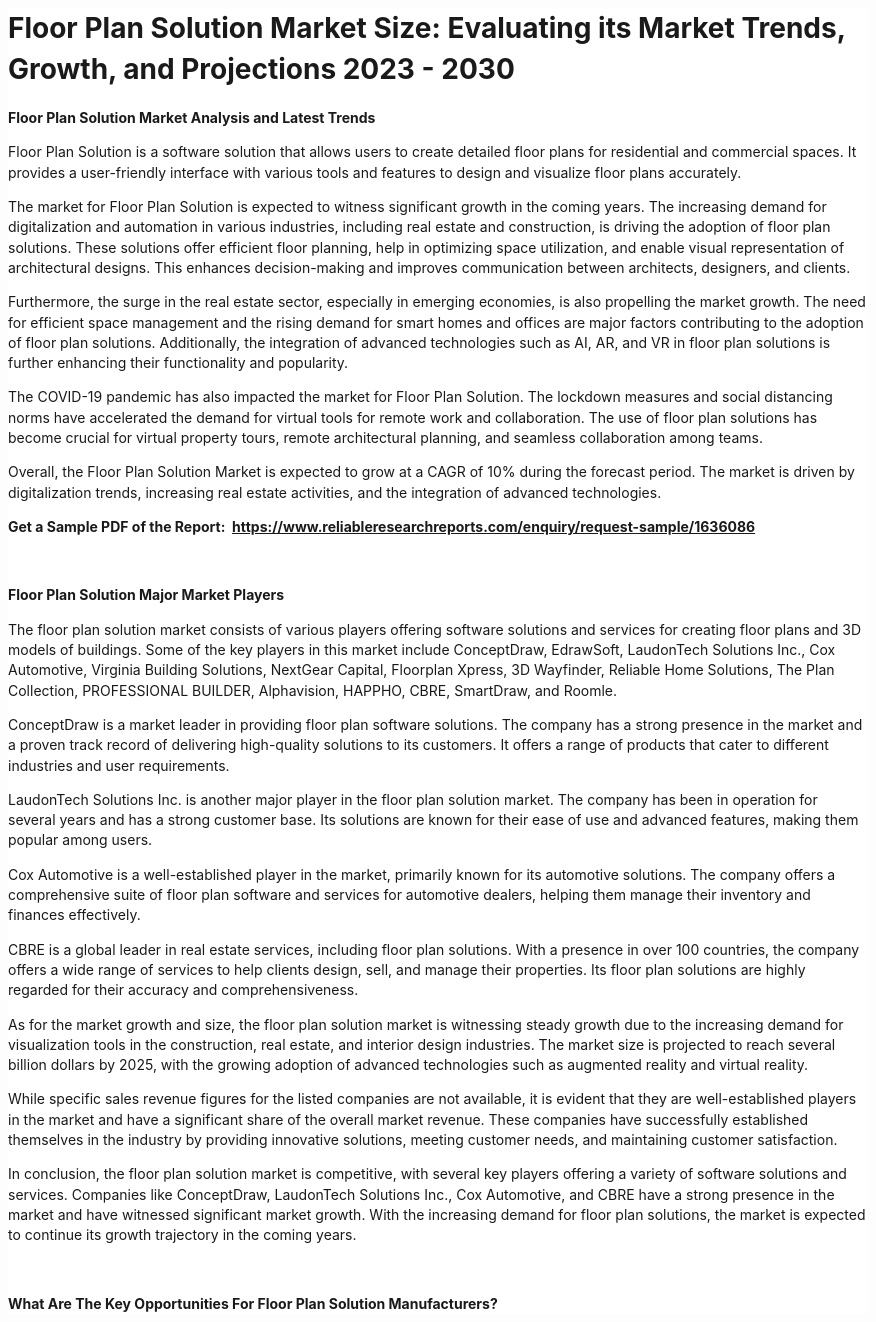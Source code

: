 <p><h1>Floor Plan Solution Market Size: Evaluating its Market Trends, Growth, and Projections 2023 - 2030</h1></p><p><strong>Floor Plan Solution Market Analysis and Latest Trends</strong></p>
<p><p>Floor Plan Solution is a software solution that allows users to create detailed floor plans for residential and commercial spaces. It provides a user-friendly interface with various tools and features to design and visualize floor plans accurately.</p><p>The market for Floor Plan Solution is expected to witness significant growth in the coming years. The increasing demand for digitalization and automation in various industries, including real estate and construction, is driving the adoption of floor plan solutions. These solutions offer efficient floor planning, help in optimizing space utilization, and enable visual representation of architectural designs. This enhances decision-making and improves communication between architects, designers, and clients.</p><p>Furthermore, the surge in the real estate sector, especially in emerging economies, is also propelling the market growth. The need for efficient space management and the rising demand for smart homes and offices are major factors contributing to the adoption of floor plan solutions. Additionally, the integration of advanced technologies such as AI, AR, and VR in floor plan solutions is further enhancing their functionality and popularity.</p><p>The COVID-19 pandemic has also impacted the market for Floor Plan Solution. The lockdown measures and social distancing norms have accelerated the demand for virtual tools for remote work and collaboration. The use of floor plan solutions has become crucial for virtual property tours, remote architectural planning, and seamless collaboration among teams.</p><p>Overall, the Floor Plan Solution Market is expected to grow at a CAGR of 10% during the forecast period. The market is driven by digitalization trends, increasing real estate activities, and the integration of advanced technologies.</p></p>
<p><strong>Get a Sample PDF of the Report:&nbsp; <a href="https://www.reliableresearchreports.com/enquiry/request-sample/1636086">https://www.reliableresearchreports.com/enquiry/request-sample/1636086</a></strong></p>
<p>&nbsp;</p>
<p><strong>Floor Plan Solution Major Market Players</strong></p>
<p><p>The floor plan solution market consists of various players offering software solutions and services for creating floor plans and 3D models of buildings. Some of the key players in this market include ConceptDraw, EdrawSoft, LaudonTech Solutions Inc., Cox Automotive, Virginia Building Solutions, NextGear Capital, Floorplan Xpress, 3D Wayfinder, Reliable Home Solutions, The Plan Collection, PROFESSIONAL BUILDER, Alphavision, HAPPHO, CBRE, SmartDraw, and Roomle.</p><p>ConceptDraw is a market leader in providing floor plan software solutions. The company has a strong presence in the market and a proven track record of delivering high-quality solutions to its customers. It offers a range of products that cater to different industries and user requirements.</p><p>LaudonTech Solutions Inc. is another major player in the floor plan solution market. The company has been in operation for several years and has a strong customer base. Its solutions are known for their ease of use and advanced features, making them popular among users.</p><p>Cox Automotive is a well-established player in the market, primarily known for its automotive solutions. The company offers a comprehensive suite of floor plan software and services for automotive dealers, helping them manage their inventory and finances effectively.</p><p>CBRE is a global leader in real estate services, including floor plan solutions. With a presence in over 100 countries, the company offers a wide range of services to help clients design, sell, and manage their properties. Its floor plan solutions are highly regarded for their accuracy and comprehensiveness.</p><p>As for the market growth and size, the floor plan solution market is witnessing steady growth due to the increasing demand for visualization tools in the construction, real estate, and interior design industries. The market size is projected to reach several billion dollars by 2025, with the growing adoption of advanced technologies such as augmented reality and virtual reality.</p><p>While specific sales revenue figures for the listed companies are not available, it is evident that they are well-established players in the market and have a significant share of the overall market revenue. These companies have successfully established themselves in the industry by providing innovative solutions, meeting customer needs, and maintaining customer satisfaction.</p><p>In conclusion, the floor plan solution market is competitive, with several key players offering a variety of software solutions and services. Companies like ConceptDraw, LaudonTech Solutions Inc., Cox Automotive, and CBRE have a strong presence in the market and have witnessed significant market growth. With the increasing demand for floor plan solutions, the market is expected to continue its growth trajectory in the coming years.</p></p>
<p>&nbsp;</p>
<p><strong>What Are The Key Opportunities For Floor Plan Solution Manufacturers?</strong></p>